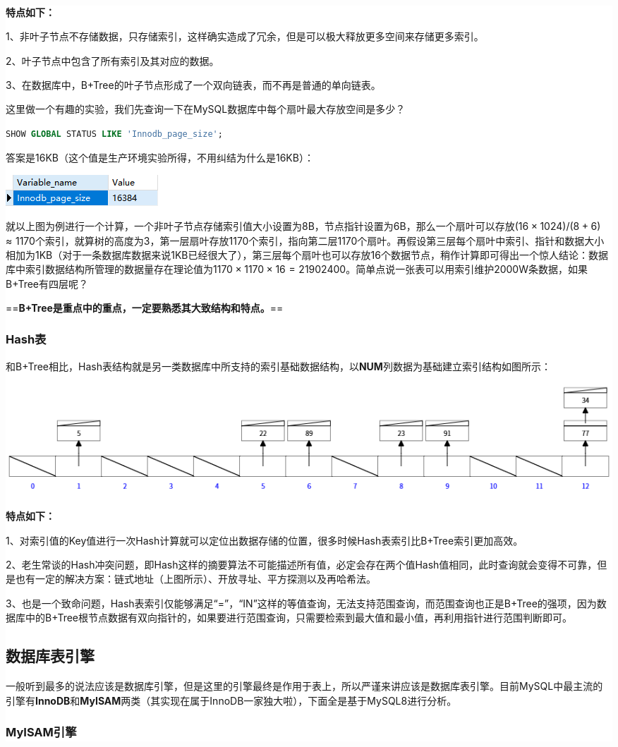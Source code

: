 **特点如下：**

1、非叶子节点不存储数据，只存储索引，这样确实造成了冗余，但是可以极大释放更多空间来存储更多索引。

2、叶子节点中包含了所有索引及其对应的数据。

3、在数据库中，B+Tree的叶子节点形成了一个双向链表，而不再是普通的单向链表。

这里做一个有趣的实验，我们先查询一下在MySQL数据库中每个扇叶最大存放空间是多少？

```sql
SHOW GLOBAL STATUS LIKE 'Innodb_page_size';
```

答案是16KB（这个值是生产环境实验所得，不用纠结为什么是16KB）：

![image-20241104235026718](./assets/image-20241104235026718.png)

就以上图为例进行一个计算，一个非叶子节点存储索引值大小设置为8B，节点指针设置为6B，那么一个扇叶可以存放$(16×1024)/(8+6)≈1170$个索引，就算树的高度为3，第一层扇叶存放1170个索引，指向第二层1170个扇叶。再假设第三层每个扇叶中索引、指针和数据大小相加为1KB（对于一条数据库数据来说1KB已经很大了），第三层每个扇叶也可以存放16个数据节点，稍作计算即可得出一个惊人结论：数据库中索引数据结构所管理的数据量存在理论值为$1170×1170×16=21902400$。简单点说一张表可以用索引维护2000W条数据，如果B+Tree有四层呢？

==**B+Tree是重点中的重点，一定要熟悉其大致结构和特点。**==

### Hash表

和B+Tree相比，Hash表结构就是另一类数据库中所支持的索引基础数据结构，以**NUM**列数据为基础建立索引结构如图所示：

![image-20241105000725111](./assets/image-20241105000725111.png)

**特点如下：**

1、对索引值的Key值进行一次Hash计算就可以定位出数据存储的位置，很多时候Hash表索引比B+Tree索引更加高效。

2、老生常谈的Hash冲突问题，即Hash这样的摘要算法不可能描述所有值，必定会存在两个值Hash值相同，此时查询就会变得不可靠，但是也有一定的解决方案：链式地址（上图所示）、开放寻址、平方探测以及再哈希法。

3、也是一个致命问题，Hash表索引仅能够满足“=”，“IN”这样的等值查询，无法支持范围查询，而范围查询也正是B+Tree的强项，因为数据库中的B+Tree根节点数据有双向指针的，如果要进行范围查询，只需要检索到最大值和最小值，再利用指针进行范围判断即可。

## 数据库表引擎

一般听到最多的说法应该是数据库引擎，但是这里的引擎最终是作用于表上，所以严谨来讲应该是数据库表引擎。目前MySQL中最主流的引擎有**InnoDB**和**MyISAM**两类（其实现在属于InnoDB一家独大啦），下面全是基于MySQL8进行分析。

### MyISAM引擎
